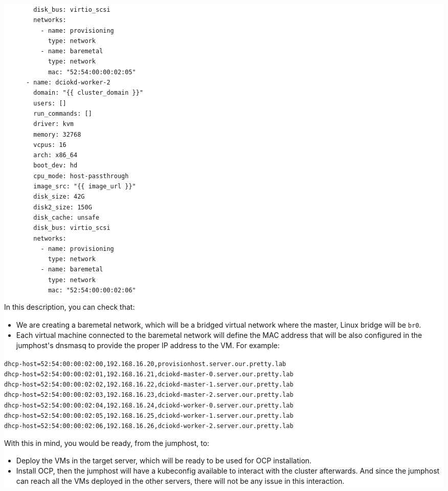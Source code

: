 ```
        disk_bus: virtio_scsi
        networks:
          - name: provisioning
            type: network
          - name: baremetal
            type: network
            mac: "52:54:00:00:02:05"
      - name: dciokd-worker-2
        domain: "{{ cluster_domain }}"
        users: []
        run_commands: []
        driver: kvm
        memory: 32768
        vcpus: 16
        arch: x86_64
        boot_dev: hd
        cpu_mode: host-passthrough
        image_src: "{{ image_url }}"
        disk_size: 42G
        disk2_size: 150G
        disk_cache: unsafe
        disk_bus: virtio_scsi
        networks:
          - name: provisioning
            type: network
          - name: baremetal
            type: network
            mac: "52:54:00:00:02:06"
```

In this description, you can check that:

- We are creating a baremetal network, which will be a bridged virtual network where the master, Linux bridge will be `br0`.
- Each virtual machine connected to the baremetal network will define the MAC address that will be also configured in the jumphost's dnsmasq to provide the proper IP address to the VM. For example:

```
dhcp-host=52:54:00:00:02:00,192.168.16.20,provisionhost.server.our.pretty.lab
dhcp-host=52:54:00:00:02:01,192.168.16.21,dciokd-master-0.server.our.pretty.lab
dhcp-host=52:54:00:00:02:02,192.168.16.22,dciokd-master-1.server.our.pretty.lab
dhcp-host=52:54:00:00:02:03,192.168.16.23,dciokd-master-2.server.our.pretty.lab
dhcp-host=52:54:00:00:02:04,192.168.16.24,dciokd-worker-0.server.our.pretty.lab
dhcp-host=52:54:00:00:02:05,192.168.16.25,dciokd-worker-1.server.our.pretty.lab
dhcp-host=52:54:00:00:02:06,192.168.16.26,dciokd-worker-2.server.our.pretty.lab
```

With this in mind, you would be ready, from the jumphost, to:

- Deploy the VMs in the target server, which will be ready to be used for OCP installation.
- Install OCP, then the jumphost will have a kubeconfig available to interact with the cluster afterwards. And since the jumphost can reach all the VMs deployed in the other servers, there will not be any issue in this interaction.
